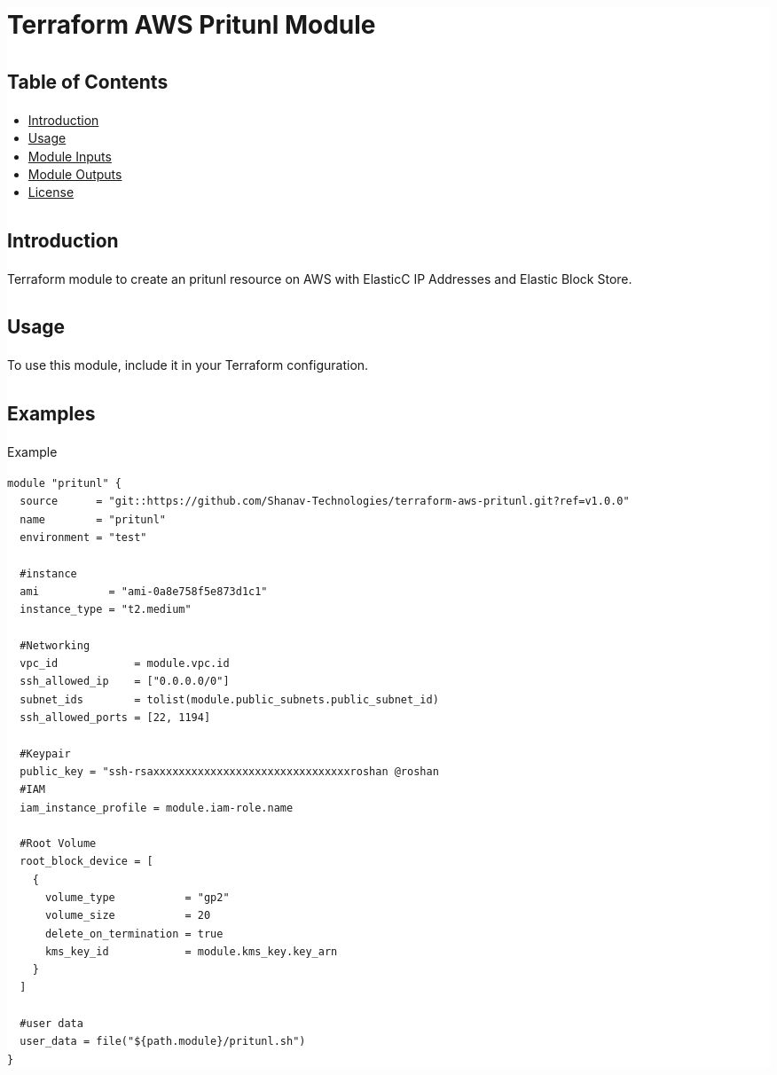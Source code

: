 # Terraform AWS Pritunl Module
## Table of Contents
- [Introduction](#introduction)
- [Usage](#usage)
- [Module Inputs](#module-inputs)
- [Module Outputs](#module-outputs)
- [License](#license)

## Introduction
Terraform module to create an pritunl resource on AWS with ElasticC IP Addresses and Elastic Block Store.

## Usage
To use this module, include it in your Terraform configuration.

## Examples
Example
```hcl
module "pritunl" {
  source      = "git::https://github.com/Shanav-Technologies/terraform-aws-pritunl.git?ref=v1.0.0"
  name        = "pritunl"
  environment = "test"

  #instance
  ami           = "ami-0a8e758f5e873d1c1"
  instance_type = "t2.medium"

  #Networking
  vpc_id            = module.vpc.id
  ssh_allowed_ip    = ["0.0.0.0/0"]
  subnet_ids        = tolist(module.public_subnets.public_subnet_id)
  ssh_allowed_ports = [22, 1194]

  #Keypair
  public_key = "ssh-rsaxxxxxxxxxxxxxxxxxxxxxxxxxxxxxxxroshan @roshan
  #IAM
  iam_instance_profile = module.iam-role.name

  #Root Volume
  root_block_device = [
    {
      volume_type           = "gp2"
      volume_size           = 20
      delete_on_termination = true
      kms_key_id            = module.kms_key.key_arn
    }
  ]

  #user data
  user_data = file("${path.module}/pritunl.sh")
}
```

